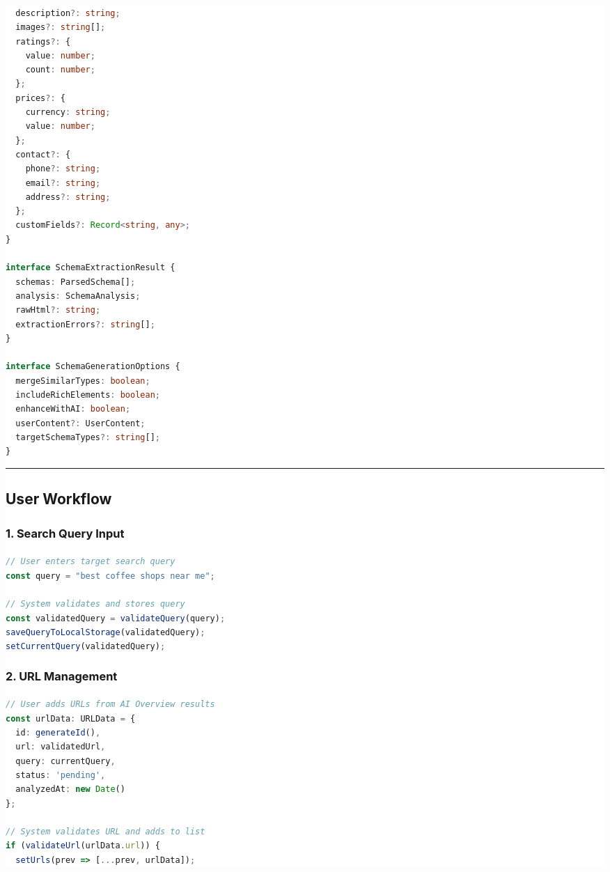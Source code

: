 ```typescript
  description?: string;
  images?: string[];
  ratings?: {
    value: number;
    count: number;
  };
  prices?: {
    currency: string;
    value: number;
  };
  contact?: {
    phone?: string;
    email?: string;
    address?: string;
  };
  customFields?: Record<string, any>;
}

interface SchemaExtractionResult {
  schemas: ParsedSchema[];
  analysis: SchemaAnalysis;
  rawHtml?: string;
  extractionErrors?: string[];
}

interface SchemaGenerationOptions {
  mergeSimilarTypes: boolean;
  includeRichElements: boolean;
  enhanceWithAI: boolean;
  userContent?: UserContent;
  targetSchemaTypes?: string[];
}
```

---

## User Workflow

### 1. Search Query Input
```typescript
// User enters target search query
const query = "best coffee shops near me";

// System validates and stores query
const validatedQuery = validateQuery(query);
saveQueryToLocalStorage(validatedQuery);
setCurrentQuery(validatedQuery);
```

### 2. URL Management
```typescript
// User adds URLs from AI Overview results
const urlData: URLData = {
  id: generateId(),
  url: validatedUrl,
  query: currentQuery,
  status: 'pending',
  analyzedAt: new Date()
};

// System validates URL and adds to list
if (validateUrl(urlData.url)) {
  setUrls(prev => [...prev, urlData]);
```